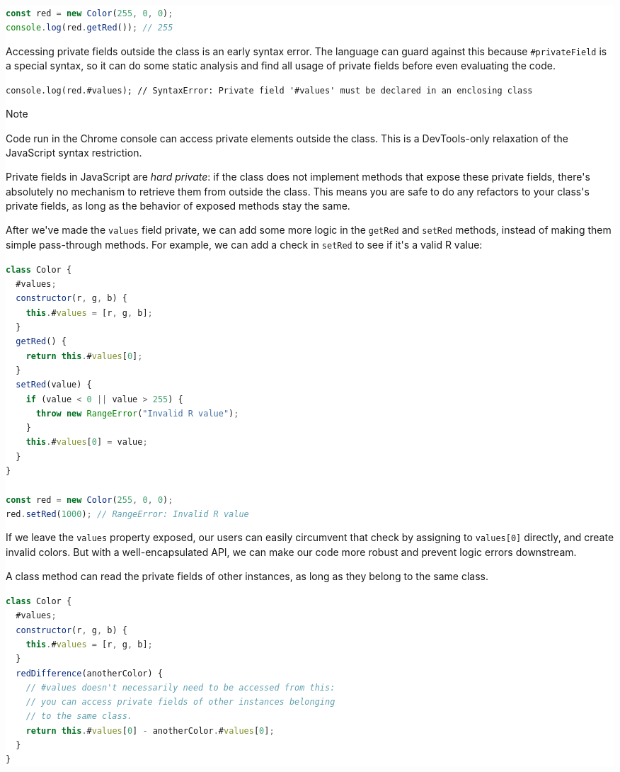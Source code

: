 ```js
const red = new Color(255, 0, 0);
console.log(red.getRed()); // 255
```

Accessing private fields outside the class is an early syntax error. The language can guard against this because `#privateField` is a special syntax, so it can do some static analysis and find all usage of private fields before even evaluating the code.

```js-nolint example-bad
console.log(red.#values); // SyntaxError: Private field '#values' must be declared in an enclosing class
```

> [!NOTE]
> Code run in the Chrome console can access private elements outside the class. This is a DevTools-only relaxation of the JavaScript syntax restriction.

Private fields in JavaScript are _hard private_: if the class does not implement methods that expose these private fields, there's absolutely no mechanism to retrieve them from outside the class. This means you are safe to do any refactors to your class's private fields, as long as the behavior of exposed methods stay the same.

After we've made the `values` field private, we can add some more logic in the `getRed` and `setRed` methods, instead of making them simple pass-through methods. For example, we can add a check in `setRed` to see if it's a valid R value:

```js
class Color {
  #values;
  constructor(r, g, b) {
    this.#values = [r, g, b];
  }
  getRed() {
    return this.#values[0];
  }
  setRed(value) {
    if (value < 0 || value > 255) {
      throw new RangeError("Invalid R value");
    }
    this.#values[0] = value;
  }
}

const red = new Color(255, 0, 0);
red.setRed(1000); // RangeError: Invalid R value
```

If we leave the `values` property exposed, our users can easily circumvent that check by assigning to `values[0]` directly, and create invalid colors. But with a well-encapsulated API, we can make our code more robust and prevent logic errors downstream.

A class method can read the private fields of other instances, as long as they belong to the same class.

```js
class Color {
  #values;
  constructor(r, g, b) {
    this.#values = [r, g, b];
  }
  redDifference(anotherColor) {
    // #values doesn't necessarily need to be accessed from this:
    // you can access private fields of other instances belonging
    // to the same class.
    return this.#values[0] - anotherColor.#values[0];
  }
}

```